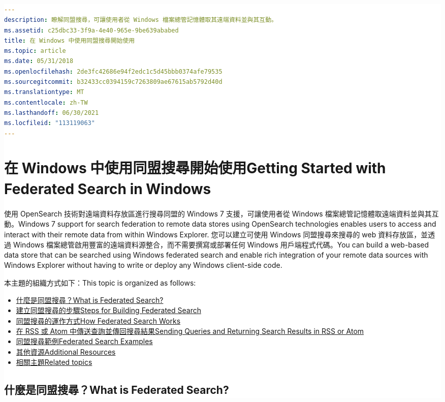 ```yaml
---
description: 瞭解同盟搜尋，可讓使用者從 Windows 檔案總管記憶體取其遠端資料並與其互動。
ms.assetid: c25dbc33-3f9a-4e40-965e-9be639ababed
title: 在 Windows 中使用同盟搜尋開始使用
ms.topic: article
ms.date: 05/31/2018
ms.openlocfilehash: 2de3fc42686e94f2edc1c5d45bbb0374afe79535
ms.sourcegitcommit: b32433cc0394159c7263809ae67615ab5792d40d
ms.translationtype: MT
ms.contentlocale: zh-TW
ms.lasthandoff: 06/30/2021
ms.locfileid: "113119063"
---
```

# <a name="getting-started-with-federated-search-in-windows"></a><span data-ttu-id="12fe3-103">在 Windows 中使用同盟搜尋開始使用</span><span class="sxs-lookup"><span data-stu-id="12fe3-103">Getting Started with Federated Search in Windows</span></span>

<span data-ttu-id="12fe3-104">使用 OpenSearch 技術對遠端資料存放區進行搜尋同盟的 Windows 7 支援，可讓使用者從 Windows 檔案總管記憶體取遠端資料並與其互動。</span><span class="sxs-lookup"><span data-stu-id="12fe3-104">Windows 7 support for search federation to remote data stores using OpenSearch technologies enables users to access and interact with their remote data from within Windows Explorer.</span></span> <span data-ttu-id="12fe3-105">您可以建立可使用 Windows 同盟搜尋來搜尋的 web 資料存放區，並透過 Windows 檔案總管啟用豐富的遠端資料源整合，而不需要撰寫或部署任何 Windows 用戶端程式代碼。</span><span class="sxs-lookup"><span data-stu-id="12fe3-105">You can build a web-based data store that can be searched using Windows federated search and enable rich integration of your remote data sources with Windows Explorer without having to write or deploy any Windows client-side code.</span></span>

<span data-ttu-id="12fe3-106">本主題的組織方式如下：</span><span class="sxs-lookup"><span data-stu-id="12fe3-106">This topic is organized as follows:</span></span>

-   [<span data-ttu-id="12fe3-107">什麼是同盟搜尋？</span><span class="sxs-lookup"><span data-stu-id="12fe3-107">What is Federated Search?</span></span>](#what-is-federated-search)
-   [<span data-ttu-id="12fe3-108">建立同盟搜尋的步驟</span><span class="sxs-lookup"><span data-stu-id="12fe3-108">Steps for Building Federated Search</span></span>](#steps-for-building-federated-search)
-   [<span data-ttu-id="12fe3-109">同盟搜尋的運作方式</span><span class="sxs-lookup"><span data-stu-id="12fe3-109">How Federated Search Works</span></span>](#how-federated-search-works)
-   [<span data-ttu-id="12fe3-110">在 RSS 或 Atom 中傳送查詢並傳回搜尋結果</span><span class="sxs-lookup"><span data-stu-id="12fe3-110">Sending Queries and Returning Search Results in RSS or Atom</span></span>](#sending-queries-and-returning-search-results-in-rss-or-atom)
-   [<span data-ttu-id="12fe3-111">同盟搜尋範例</span><span class="sxs-lookup"><span data-stu-id="12fe3-111">Federated Search Examples</span></span>](#federated-search-examples)
-   [<span data-ttu-id="12fe3-112">其他資源</span><span class="sxs-lookup"><span data-stu-id="12fe3-112">Additional Resources</span></span>](#additional-resources)
-   [<span data-ttu-id="12fe3-113">相關主題</span><span class="sxs-lookup"><span data-stu-id="12fe3-113">Related topics</span></span>](#related-topics)

## <a name="what-is-federated-search"></a><span data-ttu-id="12fe3-114">什麼是同盟搜尋？</span><span class="sxs-lookup"><span data-stu-id="12fe3-114">What is Federated Search?</span></span>
